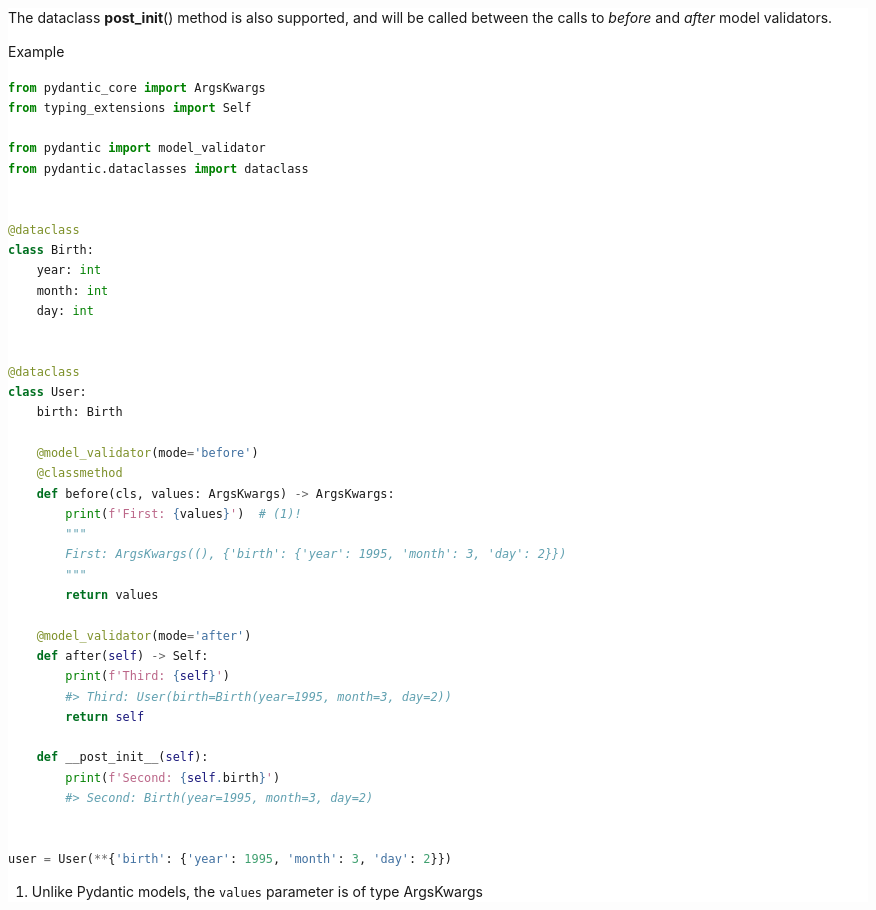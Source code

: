The dataclass __post_init__() method is also supported, and will be called between the calls to *before* and *after* model validators.

Example

```python
from pydantic_core import ArgsKwargs
from typing_extensions import Self

from pydantic import model_validator
from pydantic.dataclasses import dataclass


@dataclass
class Birth:
    year: int
    month: int
    day: int


@dataclass
class User:
    birth: Birth

    @model_validator(mode='before')
    @classmethod
    def before(cls, values: ArgsKwargs) -> ArgsKwargs:
        print(f'First: {values}')  # (1)!
        """
        First: ArgsKwargs((), {'birth': {'year': 1995, 'month': 3, 'day': 2}})
        """
        return values

    @model_validator(mode='after')
    def after(self) -> Self:
        print(f'Third: {self}')
        #> Third: User(birth=Birth(year=1995, month=3, day=2))
        return self

    def __post_init__(self):
        print(f'Second: {self.birth}')
        #> Second: Birth(year=1995, month=3, day=2)


user = User(**{'birth': {'year': 1995, 'month': 3, 'day': 2}})

```

1. Unlike Pydantic models, the `values` parameter is of type ArgsKwargs
